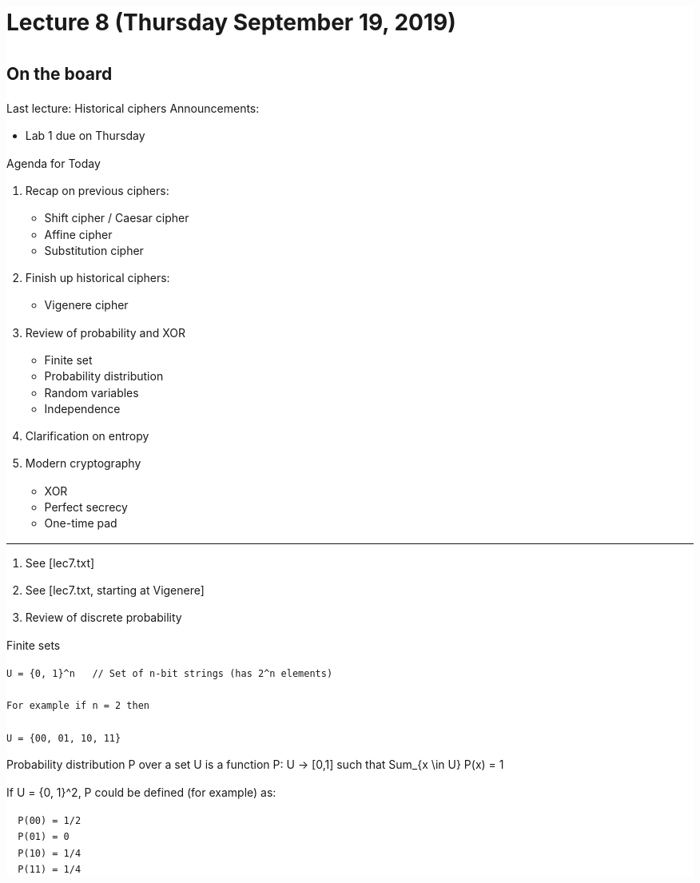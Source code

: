 # Lecture 8 (Thursday September 19, 2019)

## On the board

Last lecture: Historical ciphers
Announcements:

- Lab 1 due on Thursday

Agenda for Today

1. Recap on previous ciphers:

   - Shift cipher / Caesar cipher
   - Affine cipher
   - Substitution cipher

2. Finish up historical ciphers:

   - Vigenere cipher

3. Review of probability and XOR

   - Finite set
   - Probability distribution
   - Random variables
   - Independence

4. Clarification on entropy

5. Modern cryptography
   - XOR
   - Perfect secrecy
   - One-time pad

---

1. See [lec7.txt]

2. See [lec7.txt, starting at Vigenere]

3. Review of discrete probability

Finite sets

    U = {0, 1}^n   // Set of n-bit strings (has 2^n elements)

    For example if n = 2 then

    U = {00, 01, 10, 11}

Probability distribution P over a set U is a function P: U -> [0,1]
such that Sum\_{x \in U} P(x) = 1
  
 If U = {0, 1}^2, P could be defined (for example) as:

      P(00) = 1/2
      P(01) = 0
      P(10) = 1/4
      P(11) = 1/4
